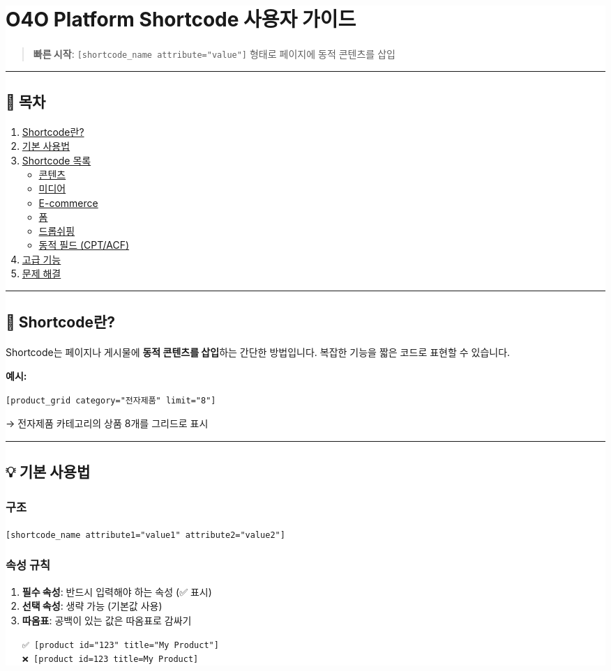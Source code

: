 # O4O Platform Shortcode 사용자 가이드

> **빠른 시작**: `[shortcode_name attribute="value"]` 형태로 페이지에 동적 콘텐츠를 삽입

---

## 📑 목차

1. [Shortcode란?](#-shortcode란)
2. [기본 사용법](#-기본-사용법)
3. [Shortcode 목록](#-shortcode-목록)
   - [콘텐츠](#콘텐츠)
   - [미디어](#미디어)
   - [E-commerce](#e-commerce)
   - [폼](#폼)
   - [드롭쉬핑](#드롭쉬핑)
   - [동적 필드 (CPT/ACF)](#동적-필드-cptacf)
4. [고급 기능](#-고급-기능)
5. [문제 해결](#-문제-해결)

---

## 🎯 Shortcode란?

Shortcode는 페이지나 게시물에 **동적 콘텐츠를 삽입**하는 간단한 방법입니다. 복잡한 기능을 짧은 코드로 표현할 수 있습니다.

**예시:**
```
[product_grid category="전자제품" limit="8"]
```
→ 전자제품 카테고리의 상품 8개를 그리드로 표시

---

## 💡 기본 사용법

### 구조

```
[shortcode_name attribute1="value1" attribute2="value2"]
```

### 속성 규칙

1. **필수 속성**: 반드시 입력해야 하는 속성 (✅ 표시)
2. **선택 속성**: 생략 가능 (기본값 사용)
3. **따옴표**: 공백이 있는 값은 따옴표로 감싸기
   ```
   ✅ [product id="123" title="My Product"]
   ❌ [product id=123 title=My Product]
   ```
